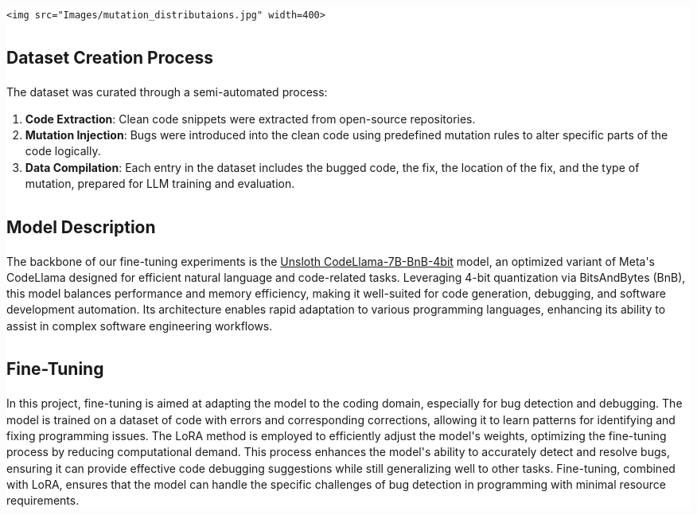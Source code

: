    <img src="Images/mutation_distributaions.jpg" width=400>
</p>

## Dataset Creation Process
The dataset was curated through a semi-automated process:
1. **Code Extraction**: Clean code snippets were extracted from open-source repositories.
2. **Mutation Injection**: Bugs were introduced into the clean code using predefined mutation rules to alter specific parts of the code logically.
3. **Data Compilation**: Each entry in the dataset includes the bugged code, the fix, the location of the fix, and the type of mutation, prepared for LLM training and evaluation.

## Model Description
The backbone of our fine-tuning experiments is the [Unsloth CodeLlama-7B-BnB-4bit](https://huggingface.co/unsloth/codellama-7b-bnb-4bit) model, an optimized variant of Meta's CodeLlama designed for efficient natural language and code-related tasks. Leveraging 4-bit quantization via BitsAndBytes (BnB), this model balances performance and memory efficiency, making it well-suited for code generation, debugging, and software development automation. Its architecture enables rapid adaptation to various programming languages, enhancing its ability to assist in complex software engineering workflows.

## Fine-Tuning
In this project, fine-tuning is aimed at adapting the model to the coding domain, especially for bug detection and debugging. The model is trained on a dataset of code with errors and corresponding corrections, allowing it to learn patterns for identifying and fixing programming issues. The LoRA method is employed to efficiently adjust the model's weights, optimizing the fine-tuning process by reducing computational demand. This process enhances the model's ability to accurately detect and resolve bugs, ensuring it can provide effective code debugging suggestions while still generalizing well to other tasks. Fine-tuning, combined with LoRA, ensures that the model can handle the specific challenges of bug detection in programming with minimal resource requirements.
